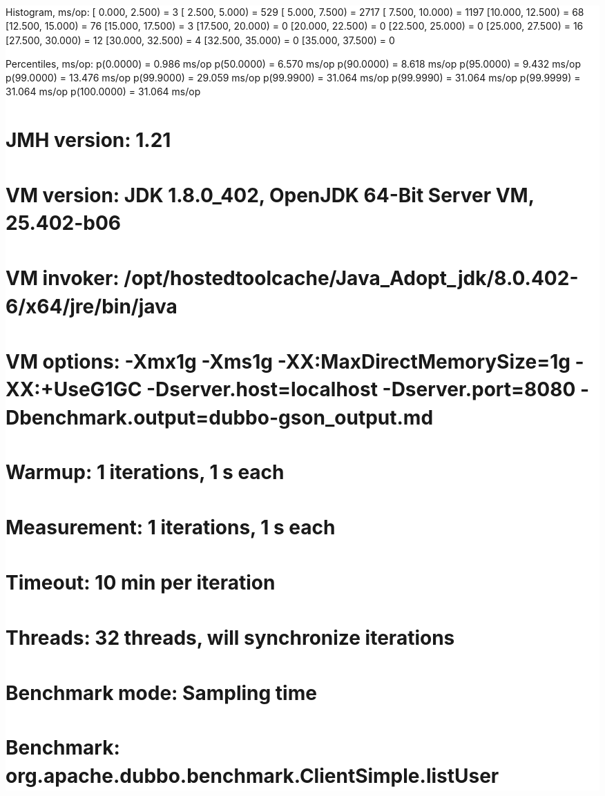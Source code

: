   Histogram, ms/op:
    [ 0.000,  2.500) = 3 
    [ 2.500,  5.000) = 529 
    [ 5.000,  7.500) = 2717 
    [ 7.500, 10.000) = 1197 
    [10.000, 12.500) = 68 
    [12.500, 15.000) = 76 
    [15.000, 17.500) = 3 
    [17.500, 20.000) = 0 
    [20.000, 22.500) = 0 
    [22.500, 25.000) = 0 
    [25.000, 27.500) = 16 
    [27.500, 30.000) = 12 
    [30.000, 32.500) = 4 
    [32.500, 35.000) = 0 
    [35.000, 37.500) = 0 

  Percentiles, ms/op:
      p(0.0000) =      0.986 ms/op
     p(50.0000) =      6.570 ms/op
     p(90.0000) =      8.618 ms/op
     p(95.0000) =      9.432 ms/op
     p(99.0000) =     13.476 ms/op
     p(99.9000) =     29.059 ms/op
     p(99.9900) =     31.064 ms/op
     p(99.9990) =     31.064 ms/op
     p(99.9999) =     31.064 ms/op
    p(100.0000) =     31.064 ms/op


# JMH version: 1.21
# VM version: JDK 1.8.0_402, OpenJDK 64-Bit Server VM, 25.402-b06
# VM invoker: /opt/hostedtoolcache/Java_Adopt_jdk/8.0.402-6/x64/jre/bin/java
# VM options: -Xmx1g -Xms1g -XX:MaxDirectMemorySize=1g -XX:+UseG1GC -Dserver.host=localhost -Dserver.port=8080 -Dbenchmark.output=dubbo-gson_output.md
# Warmup: 1 iterations, 1 s each
# Measurement: 1 iterations, 1 s each
# Timeout: 10 min per iteration
# Threads: 32 threads, will synchronize iterations
# Benchmark mode: Sampling time
# Benchmark: org.apache.dubbo.benchmark.ClientSimple.listUser

